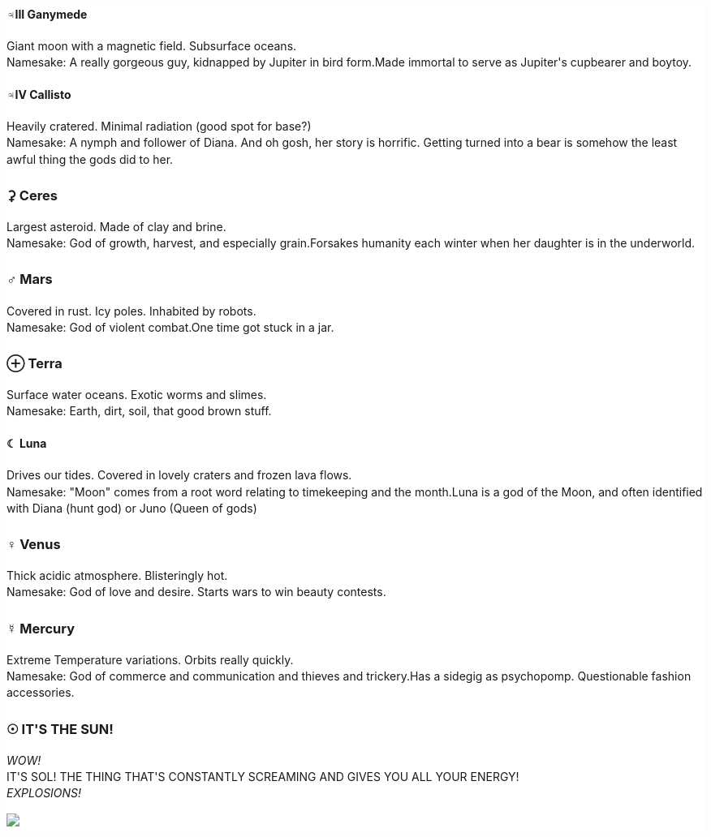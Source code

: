 #### <span class="astroIcon">♃III</span> Ganymede
Giant moon with a magnetic field. Subsurface oceans.  
Namesake: A really gorgeous guy, kidnapped by Jupiter in bird form.Made immortal to serve as Jupiter's cupbearer and boytoy.

#### <span class="astroIcon">♃IV</span> Callisto
Heavily cratered. Minimal radiation (good spot for base?)   
Namesake: A nymph and follower of Diana. And oh gosh, her story is horrific. Getting turned into a bear is somehow the least awful thing the gods did to her.




### <span class="astroIcon">⚳</span> Ceres
Largest asteroid. Made of clay and brine.  
Namesake: God of growth, harvest, and especially grain.Forsakes humanity each winter when her daughter is in the underworld.

### <span class="astroIcon">♂</span> Mars
Covered in rust. Icy poles. Inhabited by robots.  
Namesake: God of violent combat.One time got stuck in a jar.


### <span class="astroIcon">⊕</span> Terra
Surface water oceans. Exotic worms and slimes.  
Namesake: Earth, dirt, soil, that good brown stuff.

#### <span class="astroIcon">☾</span> Luna
Drives our tides. Covered in lovely craters and frozen lava flows.  
Namesake: "Moon" comes from a root word relating to timekeeping and the month.Luna is a god of the Moon, and often identified with Diana (hunt god) or Juno (Queen of gods)

### <span class="astroIcon">♀</span> Venus
Thick acidic atmosphere. Blisteringly hot.  
Namesake: God of love and desire. Starts wars to win beauty contests.

### <span class="astroIcon">☿</span> Mercury
Extreme Temperature variations. Orbits really quickly.  
Namesake: God of commerce and communication and thieves and trickery.Has a sidegig as psychopomp. Questionable fashion accessories.

### <span class="astroIcon">☉</span>  IT'S THE SUN!  
*WOW!*  
IT'S SOL! THE THING THAT'S CONSTANTLY SCREAMING AND GIVES YOU ALL YOUR ENERGY!  
*EXPLOSIONS!*  



<a href="astrosymbols/dualscalesolarsystem_moons_nofont.svg"><img src="astrosymbols/dualscalesolarsystem_moons_nofont.png"/></a>



























